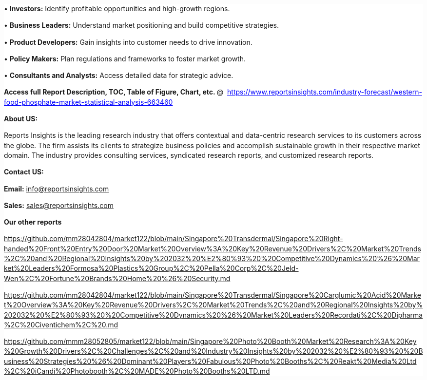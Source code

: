• <strong>Investors:</strong> Identify profitable opportunities and high-growth regions.

• <strong>Business Leaders:</strong> Understand market positioning and build competitive strategies.

• <strong>Product Developers:</strong> Gain insights into customer needs to drive innovation.

• <strong>Policy Makers:</strong> Plan regulations and frameworks to foster market growth.

• <strong>Consultants and Analysts:</strong> Access detailed data for strategic advice.
</ul>
<strong>Access full Report Description, TOC, Table of Figure, Chart, etc. </strong>@  <a href=https://www.reportsinsights.com/industry-forecast/western-food-phosphate-market-statistical-analysis-663460 style=color:#0000ff;>https://www.reportsinsights.com/industry-forecast/western-food-phosphate-market-statistical-analysis-663460</a></font>

<strong><strong>About US</strong>:</strong>

Reports Insights is the leading research industry that offers contextual and data-centric research services to its customers across the globe. The firm assists its clients to strategize business policies and accomplish sustainable growth in their respective market domain. The industry provides consulting services, syndicated research reports, and customized research reports.

<strong>Contact US:</strong>

<p class=""""><b>Email:</b> <a href=mailto:info@reportsinsights.com>info@reportsinsights.com</a></p>
<p class=""""><b>Sales:</b> <a href=mailto:sales@reportsinsights.com>sales@reportsinsights.com</a></p>

<strong>Our other reports</strong>

<a href=https://github.com/mm28042804/market122/blob/main/Singapore%20Transdermal/Singapore%20Right-handed%20Front%20Entry%20Door%20Market%20Overview%3A%20Key%20Revenue%20Drivers%2C%20Market%20Trends%2C%20and%20Regional%20Insights%20by%202032%20%E2%80%93%20%20Competitive%20Dynamics%20%26%20Market%20Leaders%20Formosa%20Plastics%20Group%2C%20Pella%20Corp%2C%20Jeld-Wen%2C%20Fortune%20Brands%20Home%20%26%20Security.md>https://github.com/mm28042804/market122/blob/main/Singapore%20Transdermal/Singapore%20Right-handed%20Front%20Entry%20Door%20Market%20Overview%3A%20Key%20Revenue%20Drivers%2C%20Market%20Trends%2C%20and%20Regional%20Insights%20by%202032%20%E2%80%93%20%20Competitive%20Dynamics%20%26%20Market%20Leaders%20Formosa%20Plastics%20Group%2C%20Pella%20Corp%2C%20Jeld-Wen%2C%20Fortune%20Brands%20Home%20%26%20Security.md</a>

<a href=https://github.com/mm28042804/market122/blob/main/Singapore%20Transdermal/Singapore%20Carglumic%20Acid%20Market%20Overview%3A%20Key%20Revenue%20Drivers%2C%20Market%20Trends%2C%20and%20Regional%20Insights%20by%202032%20%E2%80%93%20%20Competitive%20Dynamics%20%26%20Market%20Leaders%20Recordati%2C%20Dipharma%2C%20Civentichem%2C%20.md>https://github.com/mm28042804/market122/blob/main/Singapore%20Transdermal/Singapore%20Carglumic%20Acid%20Market%20Overview%3A%20Key%20Revenue%20Drivers%2C%20Market%20Trends%2C%20and%20Regional%20Insights%20by%202032%20%E2%80%93%20%20Competitive%20Dynamics%20%26%20Market%20Leaders%20Recordati%2C%20Dipharma%2C%20Civentichem%2C%20.md</a>

<a href=https://github.com/mmm28052805/market122/blob/main/Singapore%20Photo%20Booth%20Market%20Research%3A%20Key%20Growth%20Drivers%2C%20Challenges%2C%20and%20Industry%20Insights%20by%202032%20%E2%80%93%20%20Business%20Strategies%20%26%20Dominant%20Players%20Fabulous%20Photo%20Booths%2C%20Reakt%20Media%20Ltd%2C%20iCandi%20Photobooth%2C%20MADE%20Photo%20Booths%20LTD.md>https://github.com/mmm28052805/market122/blob/main/Singapore%20Photo%20Booth%20Market%20Research%3A%20Key%20Growth%20Drivers%2C%20Challenges%2C%20and%20Industry%20Insights%20by%202032%20%E2%80%93%20%20Business%20Strategies%20%26%20Dominant%20Players%20Fabulous%20Photo%20Booths%2C%20Reakt%20Media%20Ltd%2C%20iCandi%20Photobooth%2C%20MADE%20Photo%20Booths%20LTD.md</a>
